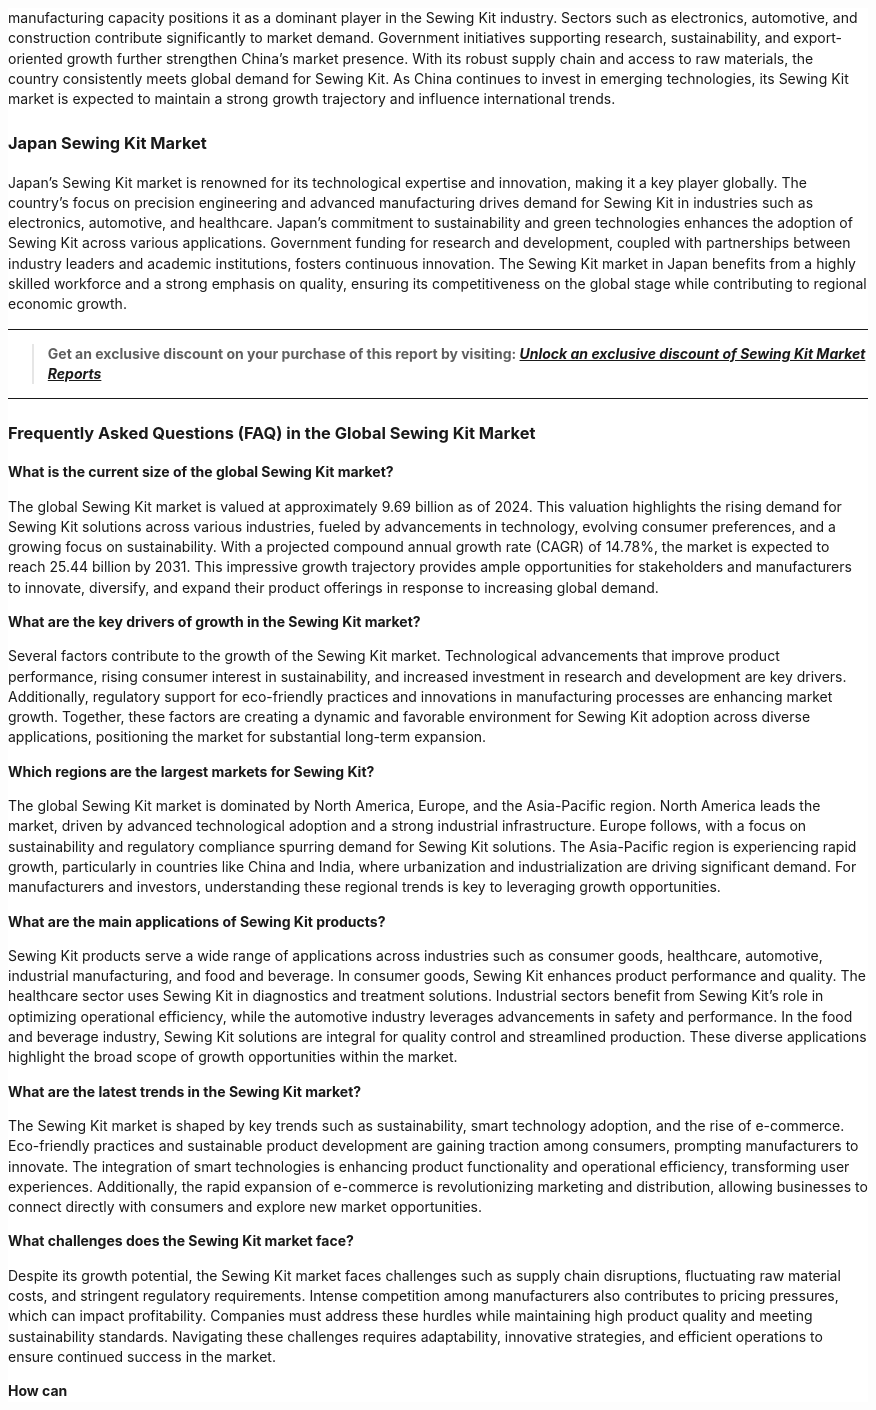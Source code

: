 manufacturing capacity positions it as a dominant player in the Sewing Kit industry. Sectors such as electronics, automotive, and construction contribute significantly to market demand. Government initiatives supporting research, sustainability, and export-oriented growth further strengthen China&rsquo;s market presence. With its robust supply chain and access to raw materials, the country consistently meets global demand for Sewing Kit. As China continues to invest in emerging technologies, its Sewing Kit market is expected to maintain a strong growth trajectory and influence international trends.</p><h3>Japan Sewing Kit Market</h3><p>Japan&rsquo;s Sewing Kit market is renowned for its technological expertise and innovation, making it a key player globally. The country&rsquo;s focus on precision engineering and advanced manufacturing drives demand for Sewing Kit in industries such as electronics, automotive, and healthcare. Japan&rsquo;s commitment to sustainability and green technologies enhances the adoption of Sewing Kit across various applications. Government funding for research and development, coupled with partnerships between industry leaders and academic institutions, fosters continuous innovation. The Sewing Kit market in Japan benefits from a highly skilled workforce and a strong emphasis on quality, ensuring its competitiveness on the global stage while contributing to regional economic growth.</p><hr /><blockquote><p><strong>Get an exclusive discount on your purchase of this report by visiting: <em><a href="://marketresearchpulse.com/ask-for-discount/13335?utm_source=Github&amp;utm_medium=021">Unlock an exclusive discount of Sewing Kit Market Reports</a></em>&nbsp;</strong></p></blockquote><hr /><h3>Frequently Asked Questions (FAQ) in the Global Sewing Kit Market</h3><p><strong>What is the current size of the global Sewing Kit market?</strong></p><p>The global Sewing Kit market is valued at approximately 9.69 billion as of 2024. This valuation highlights the rising demand for Sewing Kit solutions across various industries, fueled by advancements in technology, evolving consumer preferences, and a growing focus on sustainability. With a projected compound annual growth rate (CAGR) of 14.78%, the market is expected to reach 25.44 billion by 2031. This impressive growth trajectory provides ample opportunities for stakeholders and manufacturers to innovate, diversify, and expand their product offerings in response to increasing global demand.</p><p><strong>What are the key drivers of growth in the Sewing Kit market?</strong></p><p>Several factors contribute to the growth of the Sewing Kit market. Technological advancements that improve product performance, rising consumer interest in sustainability, and increased investment in research and development are key drivers. Additionally, regulatory support for eco-friendly practices and innovations in manufacturing processes are enhancing market growth. Together, these factors are creating a dynamic and favorable environment for Sewing Kit adoption across diverse applications, positioning the market for substantial long-term expansion.</p><p><strong>Which regions are the largest markets for Sewing Kit?</strong></p><p>The global Sewing Kit market is dominated by North America, Europe, and the Asia-Pacific region. North America leads the market, driven by advanced technological adoption and a strong industrial infrastructure. Europe follows, with a focus on sustainability and regulatory compliance spurring demand for Sewing Kit solutions. The Asia-Pacific region is experiencing rapid growth, particularly in countries like China and India, where urbanization and industrialization are driving significant demand. For manufacturers and investors, understanding these regional trends is key to leveraging growth opportunities.</p><p><strong>What are the main applications of Sewing Kit products?</strong></p><p>Sewing Kit products serve a wide range of applications across industries such as consumer goods, healthcare, automotive, industrial manufacturing, and food and beverage. In consumer goods, Sewing Kit enhances product performance and quality. The healthcare sector uses Sewing Kit in diagnostics and treatment solutions. Industrial sectors benefit from Sewing Kit&rsquo;s role in optimizing operational efficiency, while the automotive industry leverages advancements in safety and performance. In the food and beverage industry, Sewing Kit solutions are integral for quality control and streamlined production. These diverse applications highlight the broad scope of growth opportunities within the market.</p><p><strong>What are the latest trends in the Sewing Kit market?</strong></p><p>The Sewing Kit market is shaped by key trends such as sustainability, smart technology adoption, and the rise of e-commerce. Eco-friendly practices and sustainable product development are gaining traction among consumers, prompting manufacturers to innovate. The integration of smart technologies is enhancing product functionality and operational efficiency, transforming user experiences. Additionally, the rapid expansion of e-commerce is revolutionizing marketing and distribution, allowing businesses to connect directly with consumers and explore new market opportunities.</p><p><strong>What challenges does the Sewing Kit market face?</strong></p><p>Despite its growth potential, the Sewing Kit market faces challenges such as supply chain disruptions, fluctuating raw material costs, and stringent regulatory requirements. Intense competition among manufacturers also contributes to pricing pressures, which can impact profitability. Companies must address these hurdles while maintaining high product quality and meeting sustainability standards. Navigating these challenges requires adaptability, innovative strategies, and efficient operations to ensure continued success in the market.</p><p><strong>How can